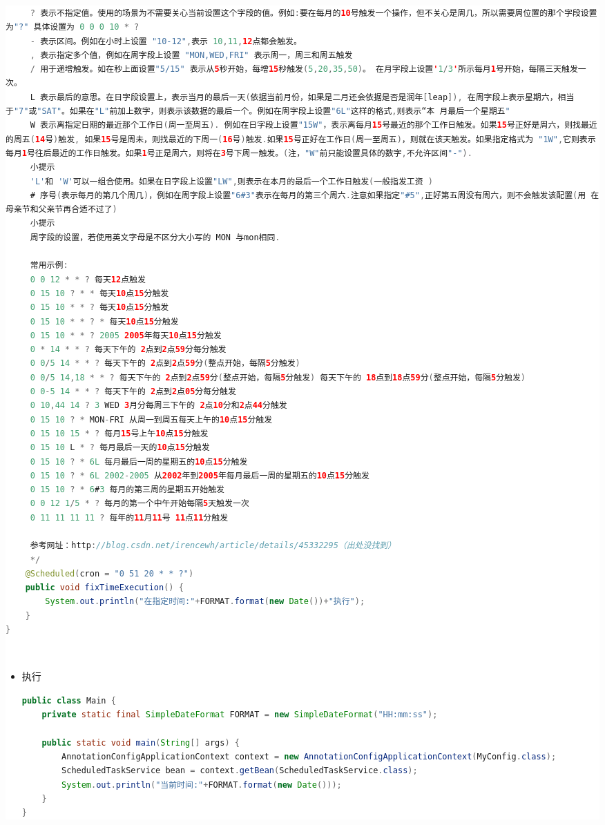   ```java
       ? 表示不指定值。使用的场景为不需要关心当前设置这个字段的值。例如:要在每月的10号触发一个操作，但不关心是周几，所以需要周位置的那个字段设置为"?" 具体设置为 0 0 0 10 * ?
       - 表示区间。例如在小时上设置 "10-12",表示 10,11,12点都会触发。
       , 表示指定多个值，例如在周字段上设置 "MON,WED,FRI" 表示周一，周三和周五触发
       / 用于递增触发。如在秒上面设置"5/15" 表示从5秒开始，每增15秒触发(5,20,35,50)。 在月字段上设置'1/3'所示每月1号开始，每隔三天触发一次。
       L 表示最后的意思。在日字段设置上，表示当月的最后一天(依据当前月份，如果是二月还会依据是否是润年[leap]), 在周字段上表示星期六，相当于"7"或"SAT"。如果在"L"前加上数字，则表示该数据的最后一个。例如在周字段上设置"6L"这样的格式,则表示“本 月最后一个星期五"
       W 表示离指定日期的最近那个工作日(周一至周五). 例如在日字段上设置"15W"，表示离每月15号最近的那个工作日触发。如果15号正好是周六，则找最近的周五(14号)触发, 如果15号是周未，则找最近的下周一(16号)触发.如果15号正好在工作日(周一至周五)，则就在该天触发。如果指定格式为 "1W",它则表示每月1号往后最近的工作日触发。如果1号正是周六，则将在3号下周一触发。(注，"W"前只能设置具体的数字,不允许区间"-").
       小提示
       'L'和 'W'可以一组合使用。如果在日字段上设置"LW",则表示在本月的最后一个工作日触发(一般指发工资 )
       # 序号(表示每月的第几个周几)，例如在周字段上设置"6#3"表示在每月的第三个周六.注意如果指定"#5",正好第五周没有周六，则不会触发该配置(用 在母亲节和父亲节再合适不过了)
       小提示
       周字段的设置，若使用英文字母是不区分大小写的 MON 与mon相同.

       常用示例:
       0 0 12 * * ? 每天12点触发
       0 15 10 ? * * 每天10点15分触发
       0 15 10 * * ? 每天10点15分触发
       0 15 10 * * ? * 每天10点15分触发
       0 15 10 * * ? 2005 2005年每天10点15分触发
       0 * 14 * * ? 每天下午的 2点到2点59分每分触发
       0 0/5 14 * * ? 每天下午的 2点到2点59分(整点开始，每隔5分触发)
       0 0/5 14,18 * * ? 每天下午的 2点到2点59分(整点开始，每隔5分触发) 每天下午的 18点到18点59分(整点开始，每隔5分触发)
       0 0-5 14 * * ? 每天下午的 2点到2点05分每分触发
       0 10,44 14 ? 3 WED 3月分每周三下午的 2点10分和2点44分触发
       0 15 10 ? * MON-FRI 从周一到周五每天上午的10点15分触发
       0 15 10 15 * ? 每月15号上午10点15分触发
       0 15 10 L * ? 每月最后一天的10点15分触发
       0 15 10 ? * 6L 每月最后一周的星期五的10点15分触发
       0 15 10 ? * 6L 2002-2005 从2002年到2005年每月最后一周的星期五的10点15分触发
       0 15 10 ? * 6#3 每月的第三周的星期五开始触发
       0 0 12 1/5 * ? 每月的第一个中午开始每隔5天触发一次
       0 11 11 11 11 ? 每年的11月11号 11点11分触发

       参考网址：http://blog.csdn.net/irencewh/article/details/45332295（出处没找到）
       */
      @Scheduled(cron = "0 51 20 * * ?")
      public void fixTimeExecution() {
          System.out.println("在指定时间:"+FORMAT.format(new Date())+"执行");
      }
  }
  ```

  ​


- 执行

  ```java
  public class Main {
      private static final SimpleDateFormat FORMAT = new SimpleDateFormat("HH:mm:ss");

      public static void main(String[] args) {
          AnnotationConfigApplicationContext context = new AnnotationConfigApplicationContext(MyConfig.class);
          ScheduledTaskService bean = context.getBean(ScheduledTaskService.class);
          System.out.println("当前时间:"+FORMAT.format(new Date()));
      }
  }
  ```

